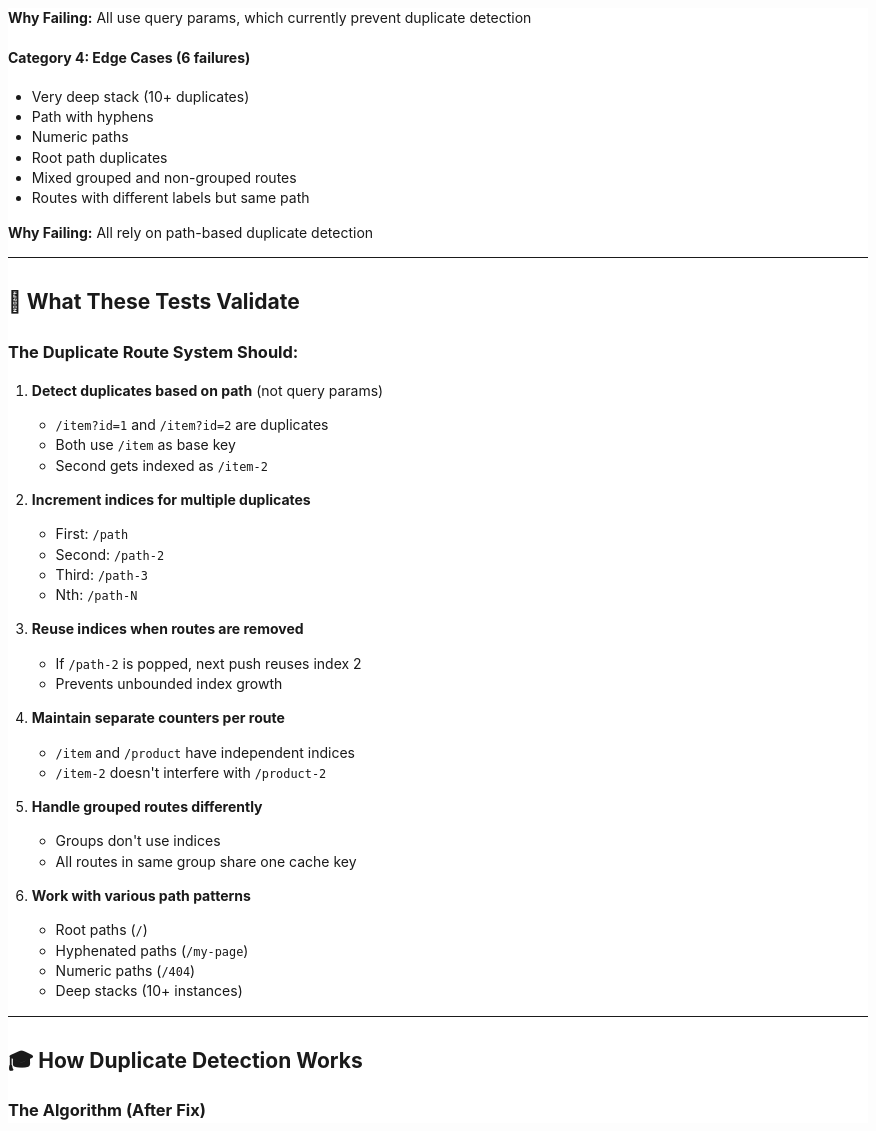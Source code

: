 **Why Failing:** All use query params, which currently prevent duplicate detection

#### Category 4: Edge Cases (6 failures)
- Very deep stack (10+ duplicates)
- Path with hyphens
- Numeric paths
- Root path duplicates
- Mixed grouped and non-grouped routes
- Routes with different labels but same path

**Why Failing:** All rely on path-based duplicate detection

---

## 🔧 What These Tests Validate

### The Duplicate Route System Should:

1. **Detect duplicates based on path** (not query params)
   - `/item?id=1` and `/item?id=2` are duplicates
   - Both use `/item` as base key
   - Second gets indexed as `/item-2`

2. **Increment indices for multiple duplicates**
   - First: `/path`
   - Second: `/path-2`
   - Third: `/path-3`
   - Nth: `/path-N`

3. **Reuse indices when routes are removed**
   - If `/path-2` is popped, next push reuses index 2
   - Prevents unbounded index growth

4. **Maintain separate counters per route**
   - `/item` and `/product` have independent indices
   - `/item-2` doesn't interfere with `/product-2`

5. **Handle grouped routes differently**
   - Groups don't use indices
   - All routes in same group share one cache key

6. **Work with various path patterns**
   - Root paths (`/`)
   - Hyphenated paths (`/my-page`)
   - Numeric paths (`/404`)
   - Deep stacks (10+ instances)

---

## 🎓 How Duplicate Detection Works

### The Algorithm (After Fix)
